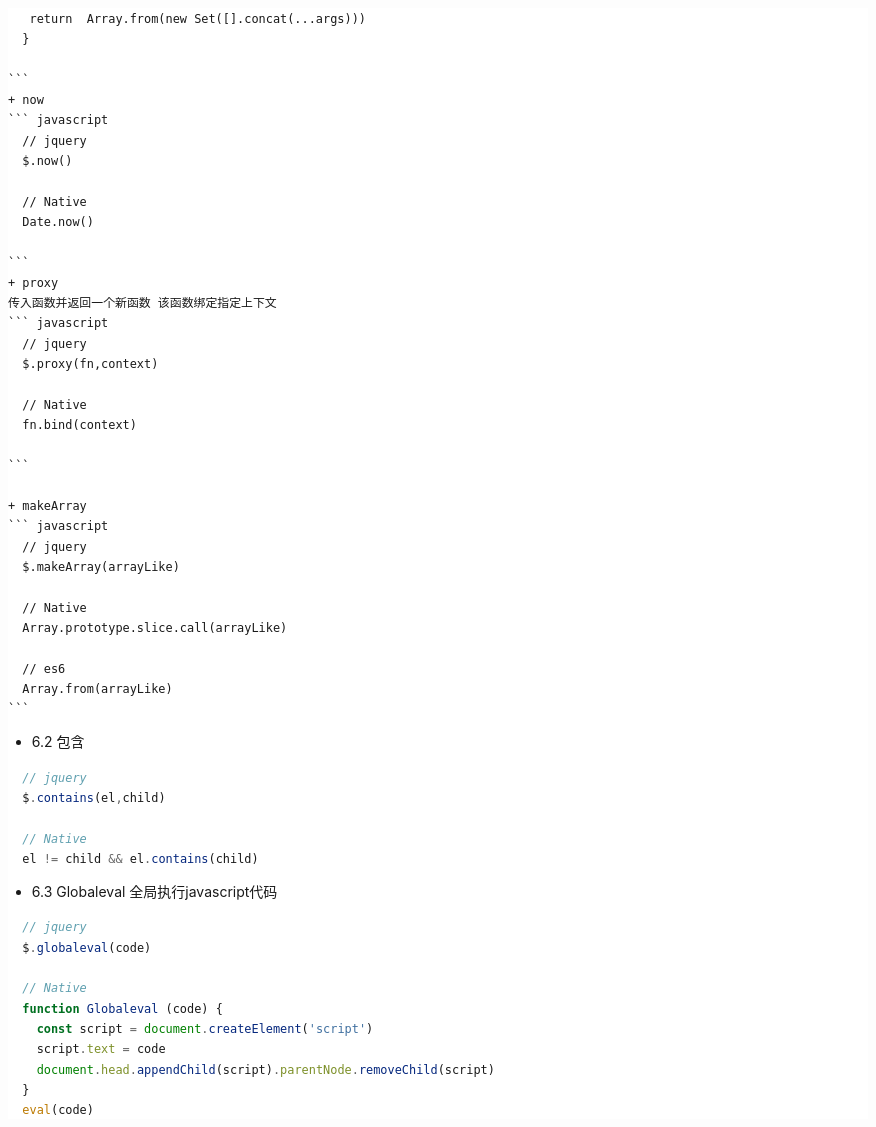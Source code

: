        return  Array.from(new Set([].concat(...args)))
      }

    ```
    + now 
    ``` javascript 
      // jquery 
      $.now()

      // Native 
      Date.now()

    ```
    + proxy 
    传入函数并返回一个新函数 该函数绑定指定上下文
    ``` javascript 
      // jquery 
      $.proxy(fn,context) 

      // Native 
      fn.bind(context)

    ``` 

    + makeArray 
    ``` javascript 
      // jquery 
      $.makeArray(arrayLike)

      // Native 
      Array.prototype.slice.call(arrayLike) 

      // es6 
      Array.from(arrayLike)
    ```

  + 6.2 包含
  ``` javascript 
    // jquery 
    $.contains(el,child)

    // Native 
    el != child && el.contains(child)

  ```

  + 6.3 Globaleval 
  全局执行javascript代码 
  ``` javascript 
    // jquery 
    $.globaleval(code)

    // Native 
    function Globaleval (code) {
      const script = document.createElement('script')
      script.text = code 
      document.head.appendChild(script).parentNode.removeChild(script)
    }
    eval(code)

  ``` 
